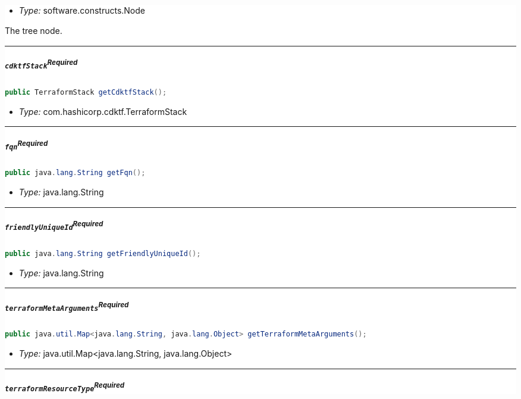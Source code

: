 - *Type:* software.constructs.Node

The tree node.

---

##### `cdktfStack`<sup>Required</sup> <a name="cdktfStack" id="@cdktf/provider-opentelekomcloud.dataOpentelekomcloudApigwEnvironmentsV2.DataOpentelekomcloudApigwEnvironmentsV2.property.cdktfStack"></a>

```java
public TerraformStack getCdktfStack();
```

- *Type:* com.hashicorp.cdktf.TerraformStack

---

##### `fqn`<sup>Required</sup> <a name="fqn" id="@cdktf/provider-opentelekomcloud.dataOpentelekomcloudApigwEnvironmentsV2.DataOpentelekomcloudApigwEnvironmentsV2.property.fqn"></a>

```java
public java.lang.String getFqn();
```

- *Type:* java.lang.String

---

##### `friendlyUniqueId`<sup>Required</sup> <a name="friendlyUniqueId" id="@cdktf/provider-opentelekomcloud.dataOpentelekomcloudApigwEnvironmentsV2.DataOpentelekomcloudApigwEnvironmentsV2.property.friendlyUniqueId"></a>

```java
public java.lang.String getFriendlyUniqueId();
```

- *Type:* java.lang.String

---

##### `terraformMetaArguments`<sup>Required</sup> <a name="terraformMetaArguments" id="@cdktf/provider-opentelekomcloud.dataOpentelekomcloudApigwEnvironmentsV2.DataOpentelekomcloudApigwEnvironmentsV2.property.terraformMetaArguments"></a>

```java
public java.util.Map<java.lang.String, java.lang.Object> getTerraformMetaArguments();
```

- *Type:* java.util.Map<java.lang.String, java.lang.Object>

---

##### `terraformResourceType`<sup>Required</sup> <a name="terraformResourceType" id="@cdktf/provider-opentelekomcloud.dataOpentelekomcloudApigwEnvironmentsV2.DataOpentelekomcloudApigwEnvironmentsV2.property.terraformResourceType"></a>
